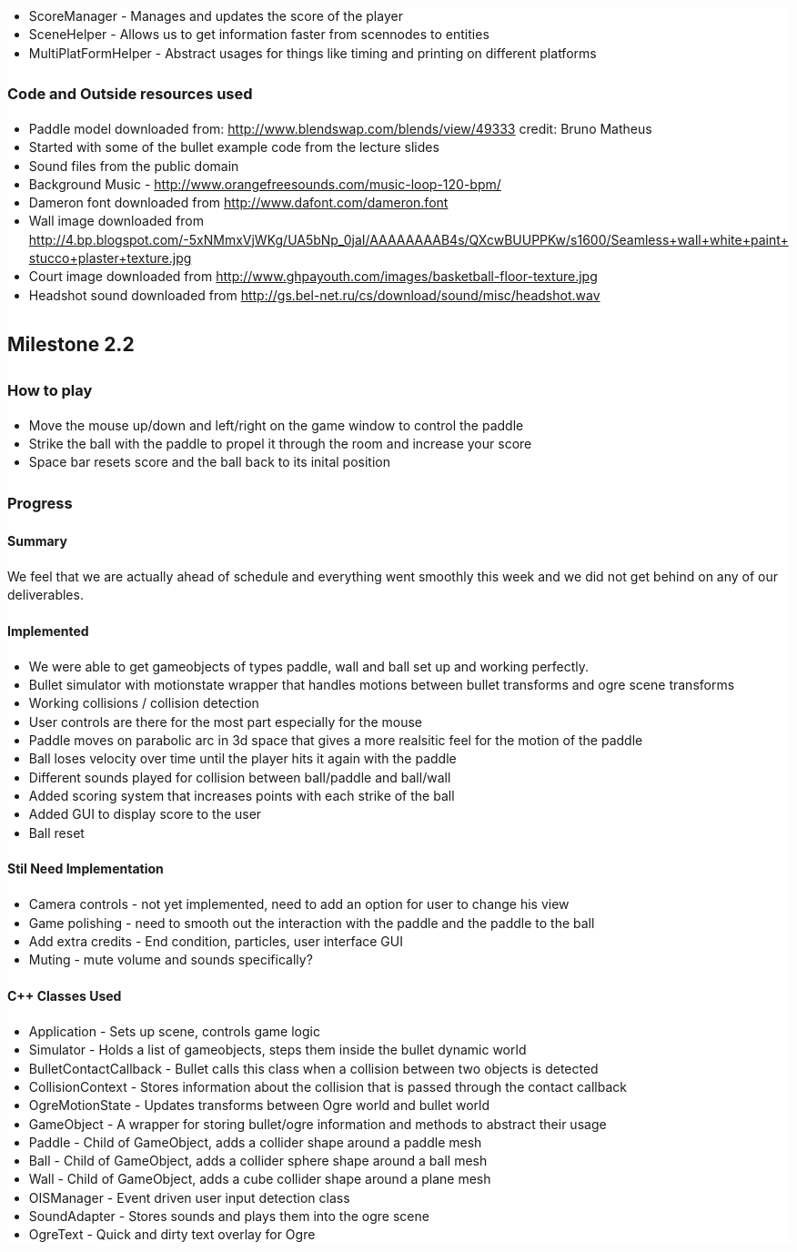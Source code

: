 * ScoreManager - Manages and updates the score of the player
* SceneHelper - Allows us to get information faster from scennodes to entities
* MultiPlatFormHelper - Abstract usages for things like timing and printing on different platforms

### Code and Outside resources used
* Paddle model downloaded from: http://www.blendswap.com/blends/view/49333 credit: Bruno Matheus
* Started with some of the bullet example code from the lecture slides
* Sound files from the public domain
* Background Music - http://www.orangefreesounds.com/music-loop-120-bpm/
* Dameron font downloaded from http://www.dafont.com/dameron.font
* Wall image downloaded from http://4.bp.blogspot.com/-5xNMmxVjWKg/UA5bNp_0jaI/AAAAAAAAB4s/QXcwBUUPPKw/s1600/Seamless+wall+white+paint+stucco+plaster+texture.jpg
* Court image downloaded from http://www.ghpayouth.com/images/basketball-floor-texture.jpg
* Headshot sound downloaded from http://gs.bel-net.ru/cs/download/sound/misc/headshot.wav


## Milestone 2.2

### How to play
* Move the mouse up/down and left/right on the game window to control the paddle
* Strike the ball with the paddle to propel it through the room and increase your score
* Space bar resets score and the ball back to its inital position

### Progress

#### Summary
We feel that we are actually ahead of schedule and everything went smoothly this week and we did not get behind on any of our deliverables.

#### Implemented
* We were able to get gameobjects of types paddle, wall and ball set up and working perfectly.
* Bullet simulator with motionstate wrapper that handles motions between bullet transforms and ogre scene transforms
* Working collisions / collision detection
* User controls are there for the most part especially for the mouse
* Paddle moves on parabolic arc in 3d space that gives a more realsitic feel for the motion of the paddle
* Ball loses velocity over time until the player hits it again with the paddle
* Different sounds played for collision between ball/paddle and ball/wall
* Added scoring system that increases points with each strike of the ball
* Added GUI to display score to the user
* Ball reset

#### Stil Need Implementation
* Camera controls - not yet implemented, need to add an option for user to change his view
* Game polishing - need to smooth out the interaction with the paddle and the paddle to the ball
* Add extra credits - End condition, particles, user interface GUI
* Muting - mute volume and sounds specifically?

#### C++ Classes Used
* Application - Sets up scene, controls game logic
* Simulator - Holds a list of gameobjects, steps them inside the bullet dynamic world
* BulletContactCallback - Bullet calls this class when a collision between two objects is detected
* CollisionContext - Stores information about the collision that is passed through the contact callback
* OgreMotionState - Updates transforms between Ogre world and bullet world
* GameObject - A wrapper for storing bullet/ogre information and methods to abstract their usage
* Paddle - Child of GameObject, adds a collider shape around a paddle mesh
* Ball - Child of GameObject, adds a collider sphere shape around a ball mesh
* Wall - Child of GameObject, adds a cube collider shape around a plane mesh
* OISManager - Event driven user input detection class
* SoundAdapter - Stores sounds and plays them into the ogre scene
* OgreText - Quick and dirty text overlay for Ogre